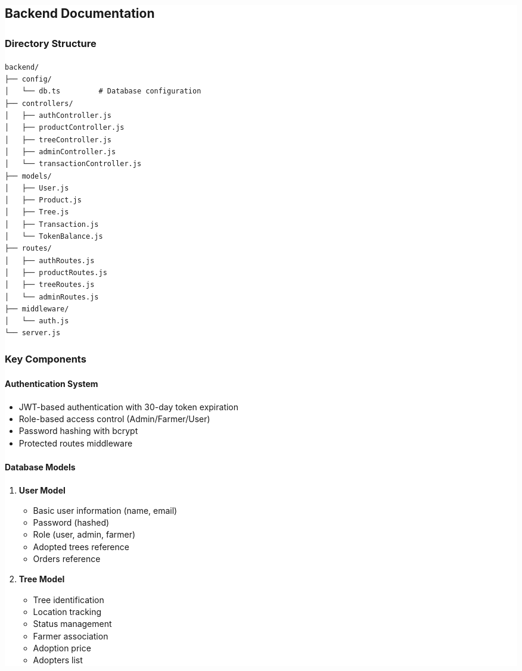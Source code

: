 ## Backend Documentation

### Directory Structure

```
backend/
├── config/
│   └── db.ts         # Database configuration
├── controllers/
│   ├── authController.js
│   ├── productController.js
│   ├── treeController.js
│   ├── adminController.js
│   └── transactionController.js
├── models/
│   ├── User.js
│   ├── Product.js
│   ├── Tree.js
│   ├── Transaction.js
│   └── TokenBalance.js
├── routes/
│   ├── authRoutes.js
│   ├── productRoutes.js
│   ├── treeRoutes.js
│   └── adminRoutes.js
├── middleware/
│   └── auth.js
└── server.js
```

### Key Components

#### Authentication System

- JWT-based authentication with 30-day token expiration
- Role-based access control (Admin/Farmer/User)
- Password hashing with bcrypt
- Protected routes middleware

#### Database Models

1. **User Model**

   - Basic user information (name, email)
   - Password (hashed)
   - Role (user, admin, farmer)
   - Adopted trees reference
   - Orders reference

2. **Tree Model**

   - Tree identification
   - Location tracking
   - Status management
   - Farmer association
   - Adoption price
   - Adopters list
